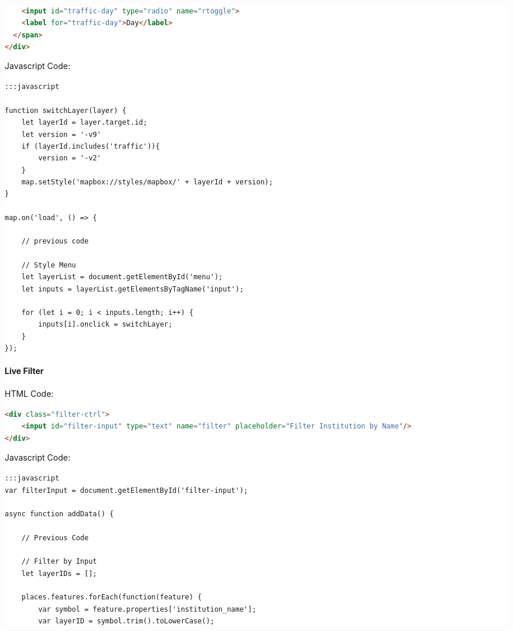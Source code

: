 ```html
    <input id="traffic-day" type="radio" name="rtoggle">
    <label for="traffic-day">Day</label>
  </span>
</div>
```

Javascript Code:

    :::javascript

    function switchLayer(layer) {
        let layerId = layer.target.id;
        let version = '-v9'
        if (layerId.includes('traffic')){
            version = '-v2'
        }
        map.setStyle('mapbox://styles/mapbox/' + layerId + version);
    }

    map.on('load', () => {

        // previous code

        // Style Menu
        let layerList = document.getElementById('menu');
        let inputs = layerList.getElementsByTagName('input');

        for (let i = 0; i < inputs.length; i++) {
            inputs[i].onclick = switchLayer;
        }
    });

#### Live Filter

HTML Code:

```html
<div class="filter-ctrl">
    <input id="filter-input" type="text" name="filter" placeholder="Filter Institution by Name"/>
</div>
```

Javascript Code:

    :::javascript
    var filterInput = document.getElementById('filter-input');

    async function addData() {

        // Previous Code

        // Filter by Input
        let layerIDs = [];

        places.features.forEach(function(feature) {
            var symbol = feature.properties['institution_name'];
            var layerID = symbol.trim().toLowerCase();
